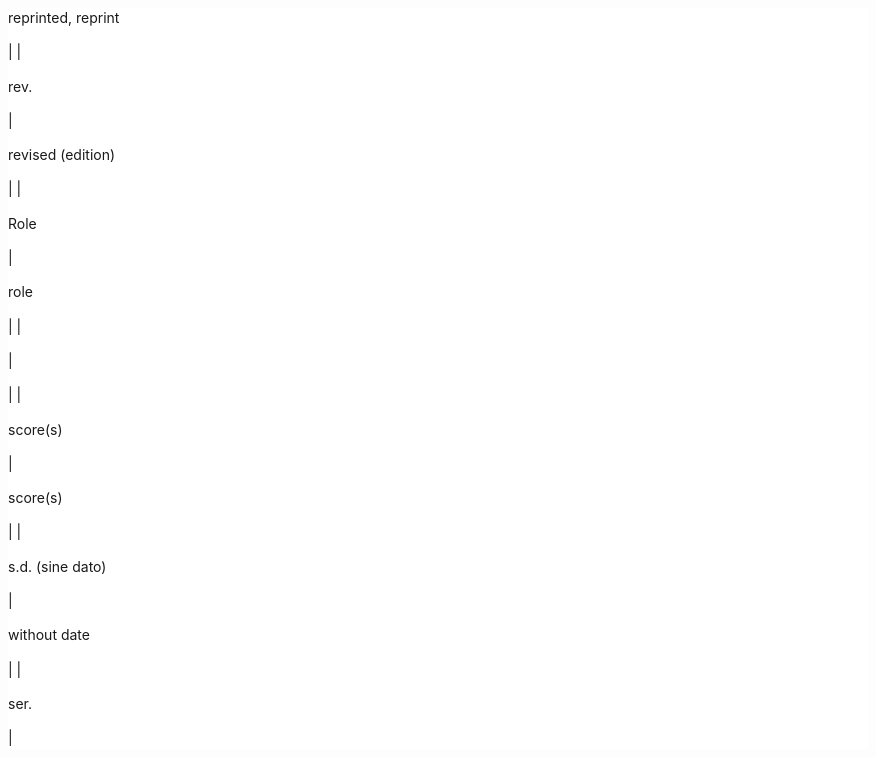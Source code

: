 reprinted, reprint

 |
| 

rev.

 | 

revised (edition)

 |
| 

Role

 | 

role

 |
| 

 | 

 |
| 

score(s)

 | 

score(s)

 |
| 

s.d. (sine dato)

 | 

without date

 |
| 

ser.

 | 
